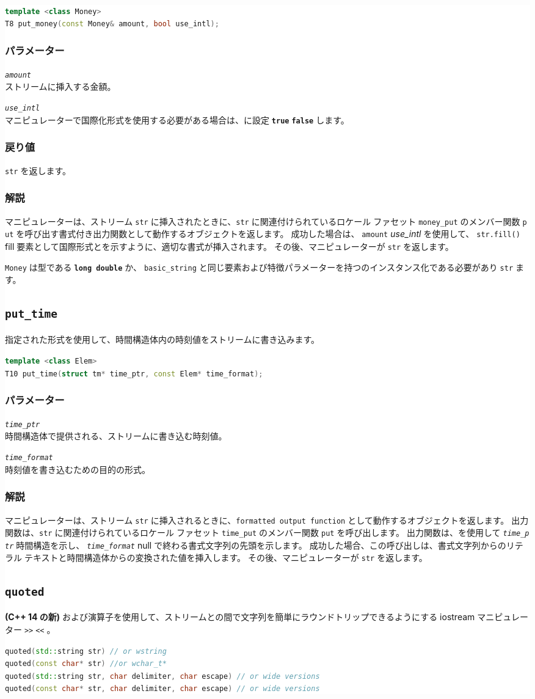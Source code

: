```cpp
template <class Money>
T8 put_money(const Money& amount, bool use_intl);
```

### <a name="parameters"></a>パラメーター

*`amount`*\
ストリームに挿入する金額。

*`use_intl`*\
マニピュレーターで国際化形式を使用する必要がある場合は、に設定 **`true`** **`false`** します。

### <a name="return-value"></a>戻り値

`str` を返します。

### <a name="remarks"></a>解説

マニピュレーターは、ストリーム `str` に挿入されたときに、`str` に関連付けられているロケール ファセット `money_put` のメンバー関数 `put` を呼び出す書式付き出力関数として動作するオブジェクトを返します。 成功した場合は、 `amount` *use_intl* を使用して、 `str.fill()` fill 要素として国際形式とを示すように、適切な書式が挿入されます。 その後、マニピュレーターが `str` を返します。

`Money` は型である **`long double`** か、 `basic_string` と同じ要素および特徴パラメーターを持つのインスタンス化である必要があり `str` ます。

## <a name="put_time"></a><a name="iomanip_put_time"></a> `put_time`

指定された形式を使用して、時間構造体内の時刻値をストリームに書き込みます。

```cpp
template <class Elem>
T10 put_time(struct tm* time_ptr, const Elem* time_format);
```

### <a name="parameters"></a>パラメーター

*`time_ptr`*\
時間構造体で提供される、ストリームに書き込む時刻値。

*`time_format`*\
時刻値を書き込むための目的の形式。

### <a name="remarks"></a>解説

マニピュレーターは、ストリーム `str` に挿入されるときに、`formatted output function` として動作するオブジェクトを返します。 出力関数は、`str` に関連付けられているロケール ファセット `time_put` のメンバー関数 `put` を呼び出します。 出力関数は、を使用して *`time_ptr`* 時間構造を示し、 *`time_format`* null で終わる書式文字列の先頭を示します。 成功した場合、この呼び出しは、書式文字列からのリテラル テキストと時間構造体からの変換された値を挿入します。 その後、マニピュレーターが `str` を返します。

## <a name="quoted"></a><a name="quoted"></a> `quoted`

**(C++ 14 の新)** および演算子を使用して、ストリームとの間で文字列を簡単にラウンドトリップできるようにする iostream マニピュレーター `>>` `<<` 。

```cpp
quoted(std::string str) // or wstring
quoted(const char* str) //or wchar_t*
quoted(std::string str, char delimiter, char escape) // or wide versions
quoted(const char* str, char delimiter, char escape) // or wide versions
```
